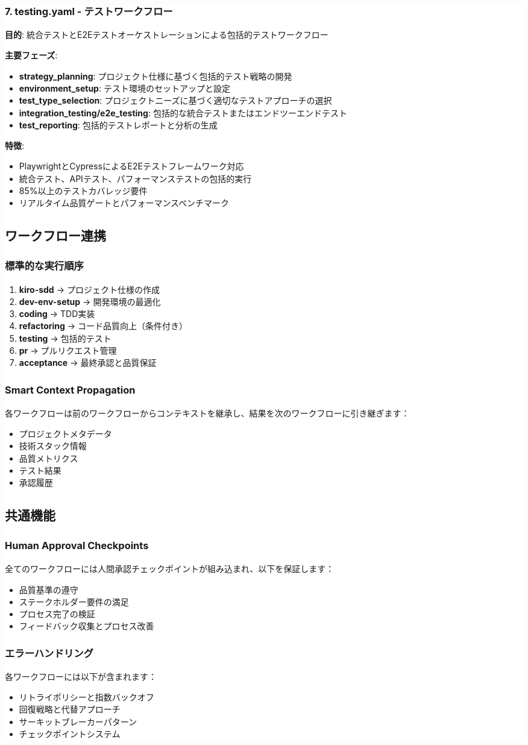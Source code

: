 ### 7. testing.yaml - テストワークフロー
**目的**: 統合テストとE2Eテストオーケストレーションによる包括的テストワークフロー

**主要フェーズ**:
- **strategy_planning**: プロジェクト仕様に基づく包括的テスト戦略の開発
- **environment_setup**: テスト環境のセットアップと設定
- **test_type_selection**: プロジェクトニーズに基づく適切なテストアプローチの選択
- **integration_testing/e2e_testing**: 包括的な統合テストまたはエンドツーエンドテスト
- **test_reporting**: 包括的テストレポートと分析の生成

**特徴**:
- PlaywrightとCypressによるE2Eテストフレームワーク対応
- 統合テスト、APIテスト、パフォーマンステストの包括的実行
- 85%以上のテストカバレッジ要件
- リアルタイム品質ゲートとパフォーマンスベンチマーク

## ワークフロー連携

### 標準的な実行順序
1. **kiro-sdd** → プロジェクト仕様の作成
2. **dev-env-setup** → 開発環境の最適化
3. **coding** → TDD実装
4. **refactoring** → コード品質向上（条件付き）
5. **testing** → 包括的テスト
6. **pr** → プルリクエスト管理
7. **acceptance** → 最終承認と品質保証

### Smart Context Propagation
各ワークフローは前のワークフローからコンテキストを継承し、結果を次のワークフローに引き継ぎます：
- プロジェクトメタデータ
- 技術スタック情報
- 品質メトリクス
- テスト結果
- 承認履歴

## 共通機能

### Human Approval Checkpoints
全てのワークフローには人間承認チェックポイントが組み込まれ、以下を保証します：
- 品質基準の遵守
- ステークホルダー要件の満足
- プロセス完了の検証
- フィードバック収集とプロセス改善

### エラーハンドリング
各ワークフローには以下が含まれます：
- リトライポリシーと指数バックオフ
- 回復戦略と代替アプローチ
- サーキットブレーカーパターン
- チェックポイントシステム
